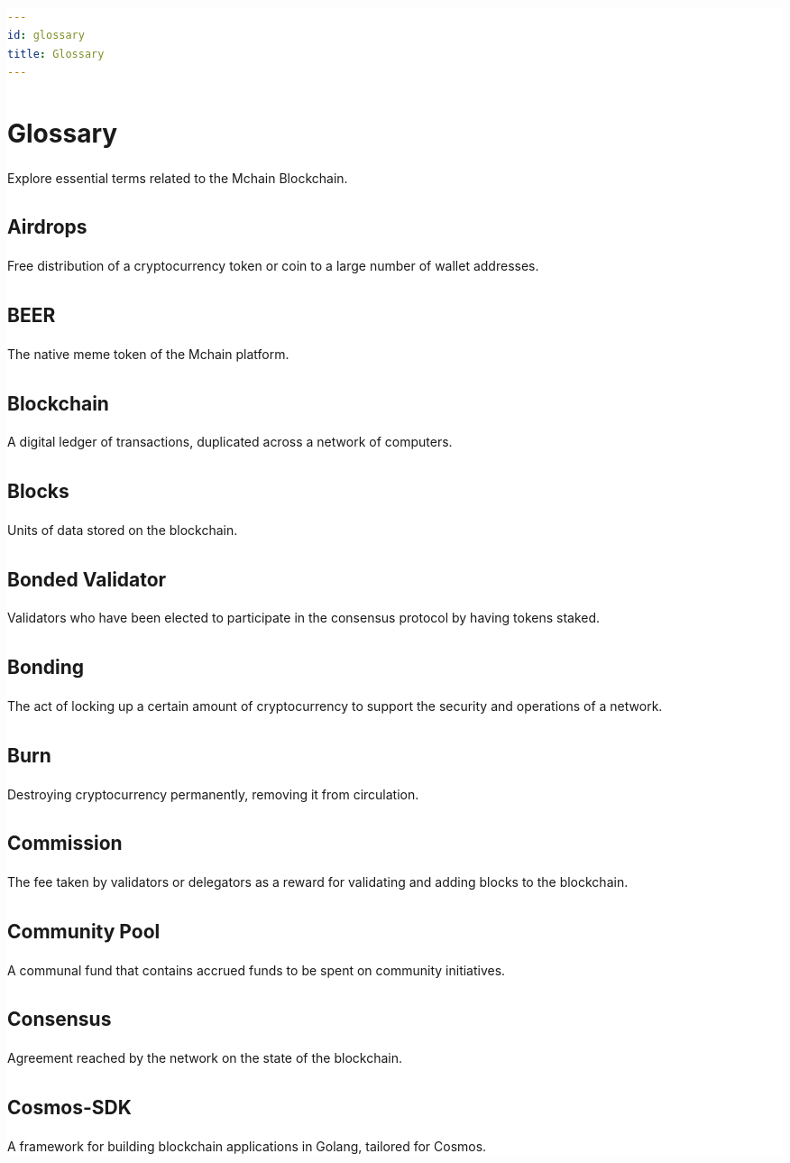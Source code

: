 ```yaml
---
id: glossary
title: Glossary
---
```


# Glossary

Explore essential terms related to the Mchain Blockchain.

## Airdrops
Free distribution of a cryptocurrency token or coin to a large number of wallet addresses.

## BEER
The native meme token of the Mchain platform.

## Blockchain
A digital ledger of transactions, duplicated across a network of computers.

## Blocks
Units of data stored on the blockchain.

## Bonded Validator
Validators who have been elected to participate in the consensus protocol by having tokens staked.

## Bonding
The act of locking up a certain amount of cryptocurrency to support the security and operations of a network.

## Burn
Destroying cryptocurrency permanently, removing it from circulation.

## Commission
The fee taken by validators or delegators as a reward for validating and adding blocks to the blockchain.

## Community Pool
A communal fund that contains accrued funds to be spent on community initiatives.

## Consensus
Agreement reached by the network on the state of the blockchain.

## Cosmos-SDK
A framework for building blockchain applications in Golang, tailored for Cosmos.
